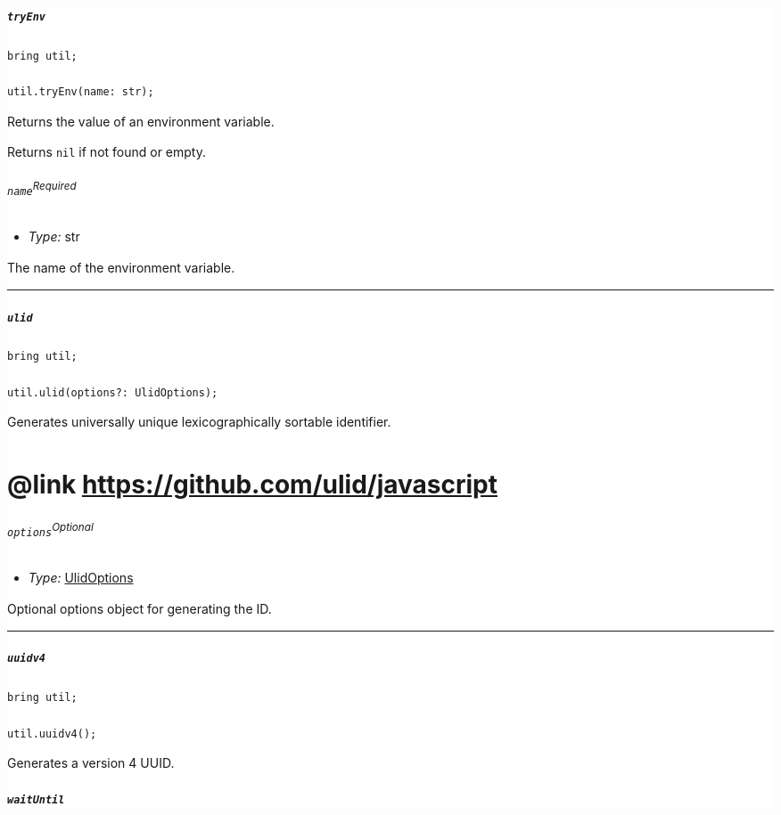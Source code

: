 
##### `tryEnv` <a name="tryEnv" id="@winglang/sdk.util.Util.tryEnv"></a>

```wing
bring util;

util.tryEnv(name: str);
```

Returns the value of an environment variable.

Returns `nil` if not found or empty.

###### `name`<sup>Required</sup> <a name="name" id="@winglang/sdk.util.Util.tryEnv.parameter.name"></a>

- *Type:* str

The name of the environment variable.

---

##### `ulid` <a name="ulid" id="@winglang/sdk.util.Util.ulid"></a>

```wing
bring util;

util.ulid(options?: UlidOptions);
```

Generates universally unique lexicographically sortable identifier.

# @link https://github.com/ulid/javascript

###### `options`<sup>Optional</sup> <a name="options" id="@winglang/sdk.util.Util.ulid.parameter.options"></a>

- *Type:* <a href="#@winglang/sdk.util.UlidOptions">UlidOptions</a>

Optional options object for generating the ID.

---

##### `uuidv4` <a name="uuidv4" id="@winglang/sdk.util.Util.uuidv4"></a>

```wing
bring util;

util.uuidv4();
```

Generates a version 4 UUID.

##### `waitUntil` <a name="waitUntil" id="@winglang/sdk.util.Util.waitUntil"></a>
